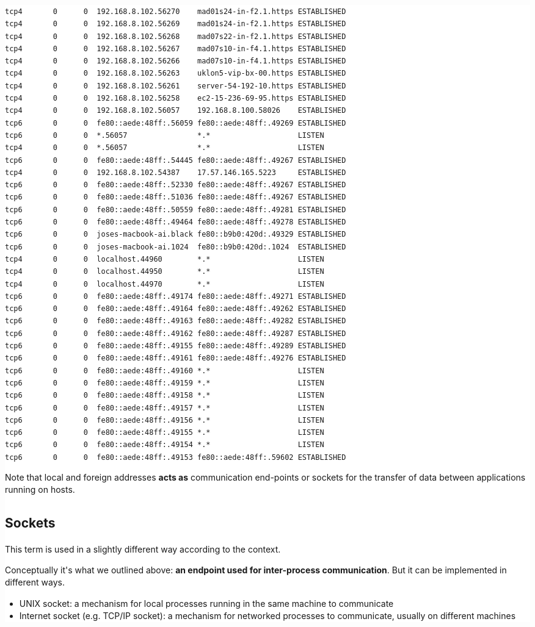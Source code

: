 ```
tcp4       0      0  192.168.8.102.56270    mad01s24-in-f2.1.https ESTABLISHED
tcp4       0      0  192.168.8.102.56269    mad01s24-in-f2.1.https ESTABLISHED
tcp4       0      0  192.168.8.102.56268    mad07s22-in-f2.1.https ESTABLISHED
tcp4       0      0  192.168.8.102.56267    mad07s10-in-f4.1.https ESTABLISHED
tcp4       0      0  192.168.8.102.56266    mad07s10-in-f4.1.https ESTABLISHED
tcp4       0      0  192.168.8.102.56263    uklon5-vip-bx-00.https ESTABLISHED
tcp4       0      0  192.168.8.102.56261    server-54-192-10.https ESTABLISHED
tcp4       0      0  192.168.8.102.56258    ec2-15-236-69-95.https ESTABLISHED
tcp4       0      0  192.168.8.102.56057    192.168.8.100.58026    ESTABLISHED
tcp6       0      0  fe80::aede:48ff:.56059 fe80::aede:48ff:.49269 ESTABLISHED
tcp6       0      0  *.56057                *.*                    LISTEN     
tcp4       0      0  *.56057                *.*                    LISTEN     
tcp6       0      0  fe80::aede:48ff:.54445 fe80::aede:48ff:.49267 ESTABLISHED
tcp4       0      0  192.168.8.102.54387    17.57.146.165.5223     ESTABLISHED
tcp6       0      0  fe80::aede:48ff:.52330 fe80::aede:48ff:.49267 ESTABLISHED
tcp6       0      0  fe80::aede:48ff:.51036 fe80::aede:48ff:.49267 ESTABLISHED
tcp6       0      0  fe80::aede:48ff:.50559 fe80::aede:48ff:.49281 ESTABLISHED
tcp6       0      0  fe80::aede:48ff:.49464 fe80::aede:48ff:.49278 ESTABLISHED
tcp6       0      0  joses-macbook-ai.black fe80::b9b0:420d:.49329 ESTABLISHED
tcp6       0      0  joses-macbook-ai.1024  fe80::b9b0:420d:.1024  ESTABLISHED
tcp4       0      0  localhost.44960        *.*                    LISTEN     
tcp4       0      0  localhost.44950        *.*                    LISTEN     
tcp4       0      0  localhost.44970        *.*                    LISTEN     
tcp6       0      0  fe80::aede:48ff:.49174 fe80::aede:48ff:.49271 ESTABLISHED
tcp6       0      0  fe80::aede:48ff:.49164 fe80::aede:48ff:.49262 ESTABLISHED
tcp6       0      0  fe80::aede:48ff:.49163 fe80::aede:48ff:.49282 ESTABLISHED
tcp6       0      0  fe80::aede:48ff:.49162 fe80::aede:48ff:.49287 ESTABLISHED
tcp6       0      0  fe80::aede:48ff:.49155 fe80::aede:48ff:.49289 ESTABLISHED
tcp6       0      0  fe80::aede:48ff:.49161 fe80::aede:48ff:.49276 ESTABLISHED
tcp6       0      0  fe80::aede:48ff:.49160 *.*                    LISTEN     
tcp6       0      0  fe80::aede:48ff:.49159 *.*                    LISTEN     
tcp6       0      0  fe80::aede:48ff:.49158 *.*                    LISTEN     
tcp6       0      0  fe80::aede:48ff:.49157 *.*                    LISTEN     
tcp6       0      0  fe80::aede:48ff:.49156 *.*                    LISTEN     
tcp6       0      0  fe80::aede:48ff:.49155 *.*                    LISTEN     
tcp6       0      0  fe80::aede:48ff:.49154 *.*                    LISTEN     
tcp6       0      0  fe80::aede:48ff:.49153 fe80::aede:48ff:.59602 ESTABLISHED
```

Note that local and foreign addresses **acts as** communication end-points or sockets for the transfer of data between applications running on hosts.

## Sockets

This term is used in a slightly different way according to the context.

Conceptually it's what we outlined above: **an endpoint used for inter-process communication**. But it can be implemented in different ways.

- UNIX socket: a mechanism for local processes running in the same machine to communicate
- Internet socket (e.g. TCP/IP socket): a mechanism for networked processes to communicate, usually on different machines
